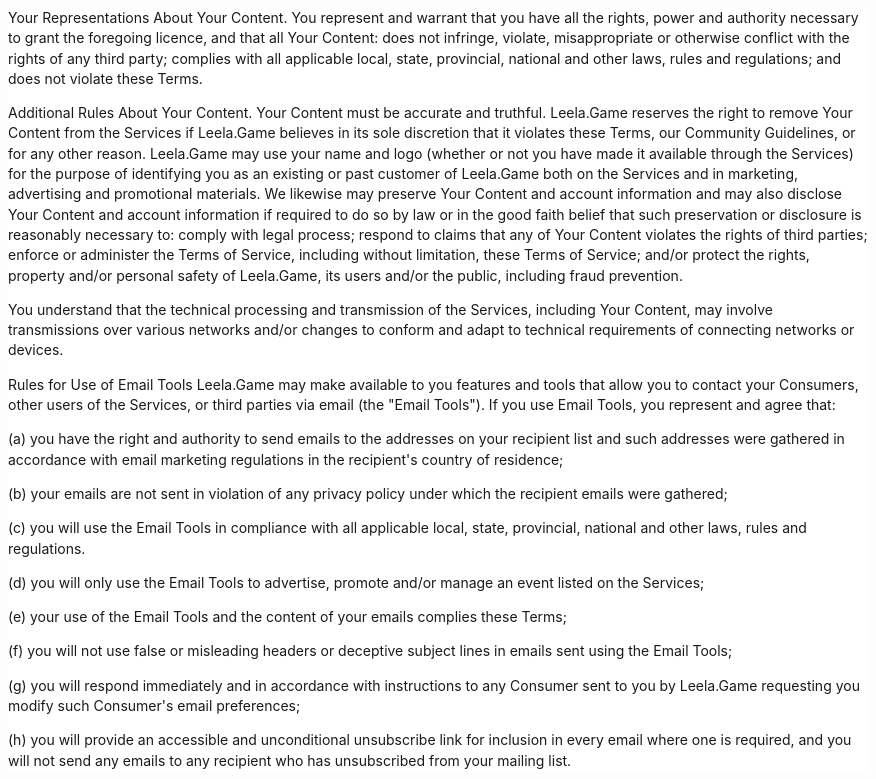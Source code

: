 Your Representations About Your Content. You represent and warrant that you have all the rights, power and authority necessary to grant the foregoing licence, and that all Your Content:
does not infringe, violate, misappropriate or otherwise conflict with the rights of any third party;
complies with all applicable local, state, provincial, national and other laws, rules and regulations; and
does not violate these Terms.

Additional Rules About Your Content. Your Content must be accurate and truthful. Leela.Game reserves the right to remove Your Content from the Services if Leela.Game believes in its sole discretion that it violates these Terms, our Community Guidelines, or for any other reason. Leela.Game may use your name and logo (whether or not you have made it available through the Services) for the purpose of identifying you as an existing or past customer of Leela.Game both on the Services and in marketing, advertising and promotional materials. We likewise may preserve Your Content and account information and may also disclose Your Content and account information if required to do so by law or in the good faith belief that such preservation or disclosure is reasonably necessary to:
comply with legal process;
respond to claims that any of Your Content violates the rights of third parties;
enforce or administer the Terms of Service, including without limitation, these Terms of Service; and/or
protect the rights, property and/or personal safety of Leela.Game, its users and/or the public, including fraud prevention.

You understand that the technical processing and transmission of the Services, including Your Content, may involve transmissions over various networks and/or changes to conform and adapt to technical requirements of connecting networks or devices.

Rules for Use of Email Tools
Leela.Game may make available to you features and tools that allow you to contact your Consumers, other users of the Services, or third parties via email (the "Email Tools"). If you use Email Tools, you represent and agree that:

(a) you have the right and authority to send emails to the addresses on your recipient list and such addresses were gathered in accordance with email marketing regulations in the recipient's country of residence;

(b) your emails are not sent in violation of any privacy policy under which the recipient emails were gathered;

(c) you will use the Email Tools in compliance with all applicable local, state, provincial, national and other laws, rules and regulations.

(d) you will only use the Email Tools to advertise, promote and/or manage an event listed on the Services;

(e) your use of the Email Tools and the content of your emails complies these Terms;

(f) you will not use false or misleading headers or deceptive subject lines in emails sent using the Email Tools;

(g) you will respond immediately and in accordance with instructions to any Consumer sent to you by Leela.Game requesting you modify such Consumer's email preferences;

(h) you will provide an accessible and unconditional unsubscribe link for inclusion in every email where one is required, and you will not send any emails to any recipient who has unsubscribed from your mailing list.
